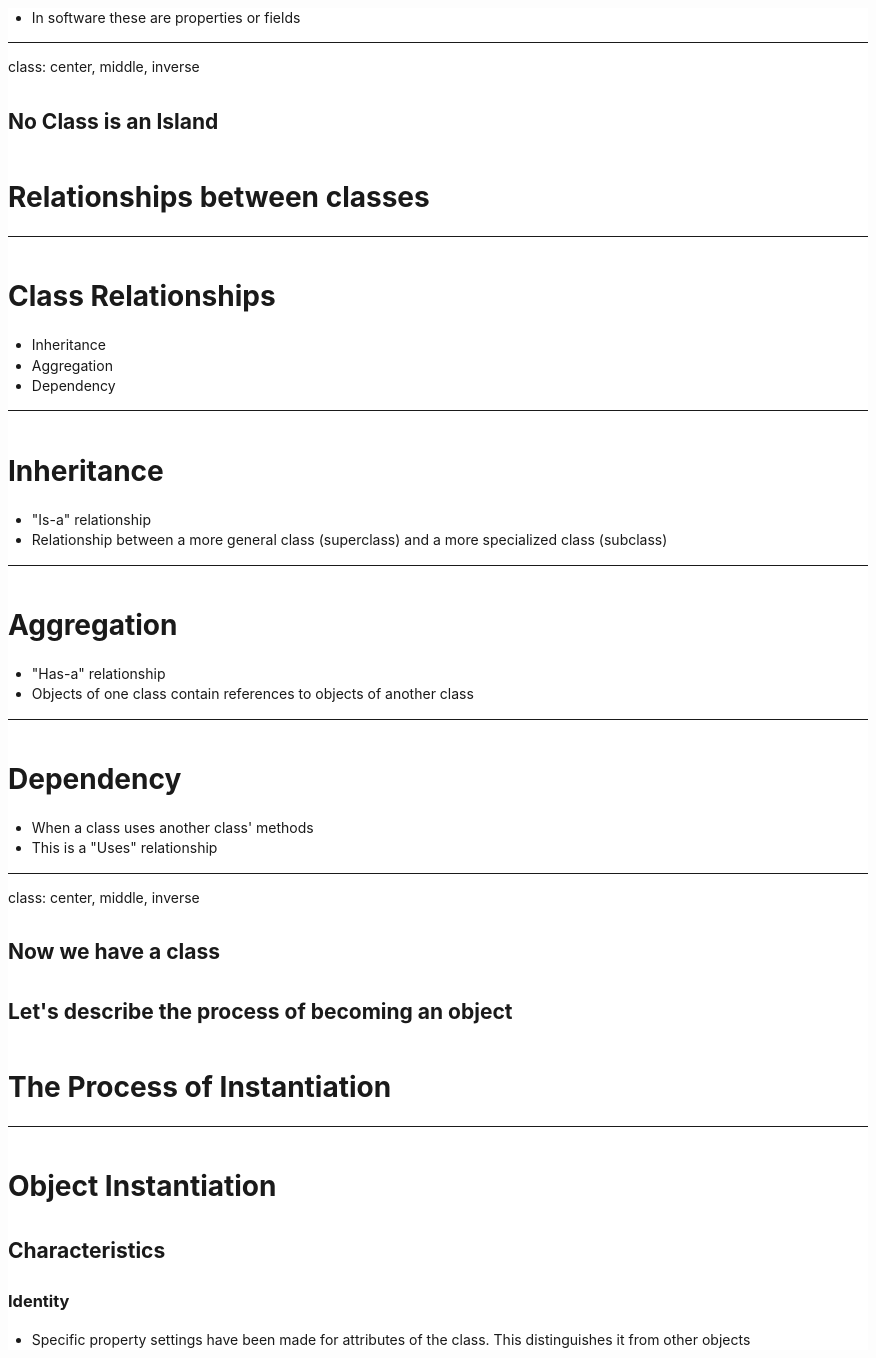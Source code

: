 - In software these are properties or fields
---
class: center, middle, inverse
## No Class is an Island
# Relationships between classes
---
# Class Relationships
- Inheritance
- Aggregation
- Dependency
---
# Inheritance
- "Is-a" relationship
- Relationship between a more general class (superclass) and a more specialized class (subclass)
---
# Aggregation
- "Has-a" relationship
- Objects of one class contain references to objects of another class
---
# Dependency
- When a class uses another class' methods
- This is a "Uses" relationship
---
class: center, middle, inverse
## Now we have a class
## Let's describe the process of becoming an object
# The Process of Instantiation
---
# Object Instantiation
## Characteristics
### Identity
- Specific property settings have been made for attributes of the class. This distinguishes it from other objects
